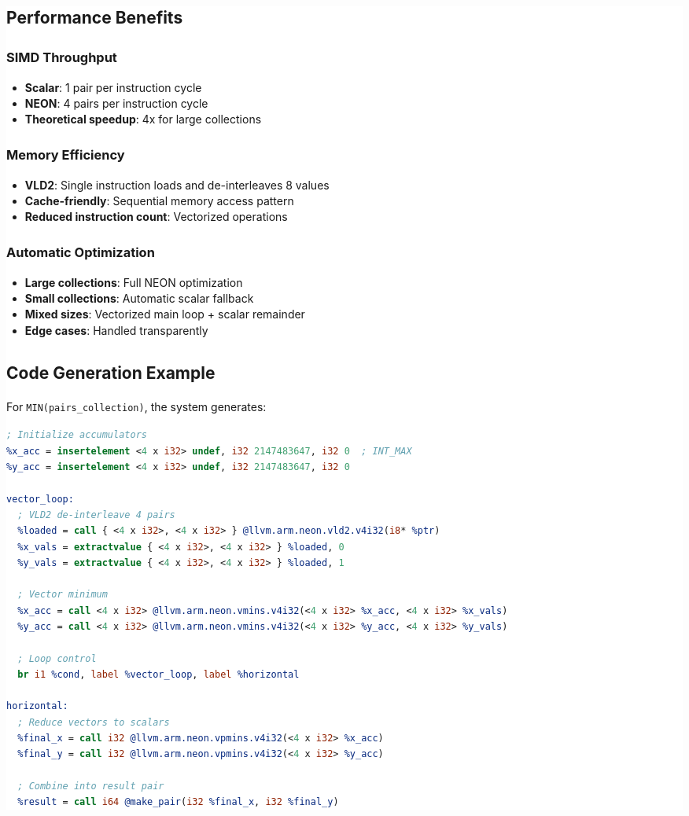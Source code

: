 ## Performance Benefits

### SIMD Throughput

- **Scalar**: 1 pair per instruction cycle
- **NEON**: 4 pairs per instruction cycle
- **Theoretical speedup**: 4x for large collections

### Memory Efficiency

- **VLD2**: Single instruction loads and de-interleaves 8 values
- **Cache-friendly**: Sequential memory access pattern
- **Reduced instruction count**: Vectorized operations

### Automatic Optimization

- **Large collections**: Full NEON optimization
- **Small collections**: Automatic scalar fallback
- **Mixed sizes**: Vectorized main loop + scalar remainder
- **Edge cases**: Handled transparently

## Code Generation Example

For `MIN(pairs_collection)`, the system generates:

```llvm
; Initialize accumulators
%x_acc = insertelement <4 x i32> undef, i32 2147483647, i32 0  ; INT_MAX
%y_acc = insertelement <4 x i32> undef, i32 2147483647, i32 0

vector_loop:
  ; VLD2 de-interleave 4 pairs
  %loaded = call { <4 x i32>, <4 x i32> } @llvm.arm.neon.vld2.v4i32(i8* %ptr)
  %x_vals = extractvalue { <4 x i32>, <4 x i32> } %loaded, 0
  %y_vals = extractvalue { <4 x i32>, <4 x i32> } %loaded, 1
  
  ; Vector minimum
  %x_acc = call <4 x i32> @llvm.arm.neon.vmins.v4i32(<4 x i32> %x_acc, <4 x i32> %x_vals)
  %y_acc = call <4 x i32> @llvm.arm.neon.vmins.v4i32(<4 x i32> %y_acc, <4 x i32> %y_vals)
  
  ; Loop control
  br i1 %cond, label %vector_loop, label %horizontal

horizontal:
  ; Reduce vectors to scalars
  %final_x = call i32 @llvm.arm.neon.vpmins.v4i32(<4 x i32> %x_acc)
  %final_y = call i32 @llvm.arm.neon.vpmins.v4i32(<4 x i32> %y_acc)
  
  ; Combine into result pair
  %result = call i64 @make_pair(i32 %final_x, i32 %final_y)
```
